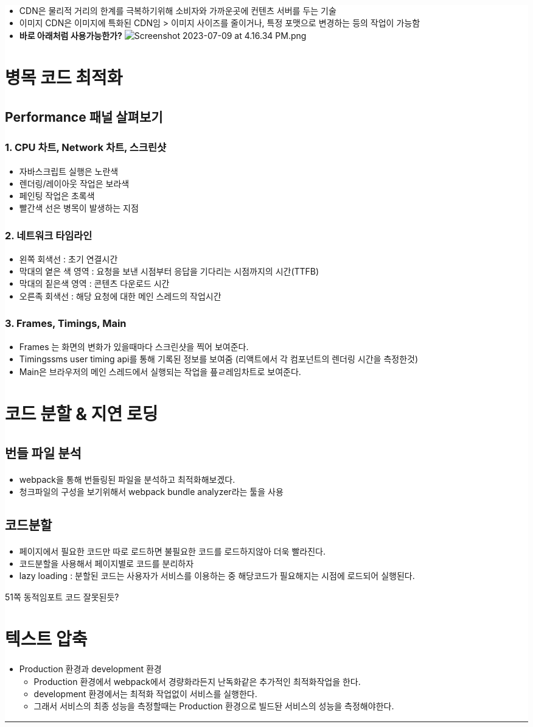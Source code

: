 - CDN은 물리적 거리의 한계를 극복하기위해 소비자와 가까운곳에 컨텐츠 서버를 두는 기술
- 이미지 CDN은 이미지에 특화된 CDN임 > 이미지 사이즈를 줄이거나, 특정 포맷으로 변경하는 등의 작업이 가능함
- **바로 아래처럼 사용가능한가?**
  ![Screenshot 2023-07-09 at 4.16.34 PM.png](1%20%E1%84%87%E1%85%B3%E1%86%AF%E1%84%85%E1%85%A9%E1%84%80%E1%85%B3%E1%84%89%E1%85%A5%E1%84%87%E1%85%B5%E1%84%89%E1%85%B3%20%E1%84%8E%E1%85%AC%E1%84%8C%E1%85%A5%E1%86%A8%E1%84%92%E1%85%AA%20003571247e694cb3b6b451d7841a05f1/Screenshot_2023-07-09_at_4.16.34_PM.png)

# 병목 코드 최적화

## Performance 패널 살펴보기

### 1. CPU 차트, Network 차트, 스크린샷

- 자바스크립트 실행은 노란색
- 렌더링/레이아웃 작업은 보라색
- 페인팅 작업은 초록색
- 빨간색 선은 병목이 발생하는 지점

### 2. 네트워크 타임라인

- 왼쪽 회색선 : 초기 연결시간
- 막대의 옅은 색 영역 : 요청을 보낸 시점부터 응답을 기다리는 시점까지의 시간(TTFB)
- 막대의 짙은색 영역 : 콘텐츠 다운로드 시간
- 오른족 회색선 : 해당 요청에 대한 메인 스레드의 작업시간

### 3. Frames, Timings, Main

- Frames 는 화면의 변화가 있을때마다 스크린샷을 찍어 보여준다.
- Timingssms user timing api를 통해 기록된 정보를 보여줌 (리액트에서 각 컴포넌트의 렌더링 시간을 측정한것)
- Main은 브라우저의 메인 스레드에서 실행되는 작업을 픞ㄹ레임차트로 보여준다.

# 코드 분할 & 지연 로딩

## 번들 파일 분석

- webpack을 통해 번들링된 파일을 분석하고 최적화해보겠다.
- 청크파일의 구성을 보기위해서 webpack bundle analyzer라는 툴을 사용

## 코드분할

- 페이지에서 필요한 코드만 따로 로드하면 불필요한 코드를 로드하지않아 더욱 빨라진다.
- 코드분할을 사용해서 페이지별로 코드를 분리하자
- lazy loading : 분할된 코드는 사용자가 서비스를 이용하는 중 해당코드가 필요해지는 시점에 로드되어 실행된다.

51쪽 동적임포트 코드 잘못된듯?

# 텍스트 압축

- Production 환경과 development 환경
  - Production 환경에서 webpack에서 경량화라든지 난독화같은 추가적인 최적화작업을 한다.
  - development 환경에서는 최적화 작업없이 서비스를 실행한다.
  - 그래서 서비스의 최종 성능을 측정할때는 Production 환경으로 빌드돤 서비스의 성능을 측정해야한다.

---